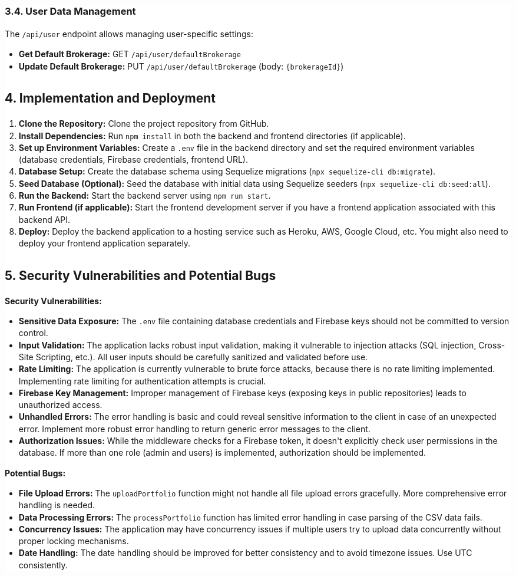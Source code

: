 ### 3.4. User Data Management

The `/api/user` endpoint allows managing user-specific settings:

- **Get Default Brokerage:** GET `/api/user/defaultBrokerage`
- **Update Default Brokerage:** PUT `/api/user/defaultBrokerage` (body: `{brokerageId}`)

## 4. Implementation and Deployment

1. **Clone the Repository:** Clone the project repository from GitHub.
2. **Install Dependencies:** Run `npm install` in both the backend and frontend directories (if applicable).
3. **Set up Environment Variables:** Create a `.env` file in the backend directory and set the required environment variables (database credentials, Firebase credentials, frontend URL).
4. **Database Setup:** Create the database schema using Sequelize migrations (`npx sequelize-cli db:migrate`).
5. **Seed Database (Optional):** Seed the database with initial data using Sequelize seeders (`npx sequelize-cli db:seed:all`).
6. **Run the Backend:** Start the backend server using `npm run start`.
7. **Run Frontend (if applicable):** Start the frontend development server if you have a frontend application associated with this backend API.
8. **Deploy:** Deploy the backend application to a hosting service such as Heroku, AWS, Google Cloud, etc. You might also need to deploy your frontend application separately.

## 5. Security Vulnerabilities and Potential Bugs

**Security Vulnerabilities:**

- **Sensitive Data Exposure:** The `.env` file containing database credentials and Firebase keys should not be committed to version control.
- **Input Validation:** The application lacks robust input validation, making it vulnerable to injection attacks (SQL injection, Cross-Site Scripting, etc.). All user inputs should be carefully sanitized and validated before use.
- **Rate Limiting:** The application is currently vulnerable to brute force attacks, because there is no rate limiting implemented. Implementing rate limiting for authentication attempts is crucial.
- **Firebase Key Management:** Improper management of Firebase keys (exposing keys in public repositories) leads to unauthorized access.
- **Unhandled Errors:** The error handling is basic and could reveal sensitive information to the client in case of an unexpected error. Implement more robust error handling to return generic error messages to the client.
- **Authorization Issues:** While the middleware checks for a Firebase token, it doesn't explicitly check user permissions in the database. If more than one role (admin and users) is implemented, authorization should be implemented.

**Potential Bugs:**

- **File Upload Errors:** The `uploadPortfolio` function might not handle all file upload errors gracefully. More comprehensive error handling is needed.
- **Data Processing Errors:** The `processPortfolio` function has limited error handling in case parsing of the CSV data fails.
- **Concurrency Issues:** The application may have concurrency issues if multiple users try to upload data concurrently without proper locking mechanisms.
- **Date Handling:** The date handling should be improved for better consistency and to avoid timezone issues. Use UTC consistently.
